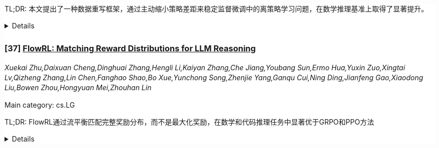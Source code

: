 TL;DR: 本文提出了一种数据重写框架，通过主动缩小策略差距来稳定监督微调中的离策略学习问题，在数学推理基准上取得了显著提升。


<details><summary>Details</summary></details>


### [37] [FlowRL: Matching Reward Distributions for LLM Reasoning](https://arxiv.org/abs/2509.15207)
*Xuekai Zhu,Daixuan Cheng,Dinghuai Zhang,Hengli Li,Kaiyan Zhang,Che Jiang,Youbang Sun,Ermo Hua,Yuxin Zuo,Xingtai Lv,Qizheng Zhang,Lin Chen,Fanghao Shao,Bo Xue,Yunchong Song,Zhenjie Yang,Ganqu Cui,Ning Ding,Jianfeng Gao,Xiaodong Liu,Bowen Zhou,Hongyuan Mei,Zhouhan Lin*

Main category: cs.LG

TL;DR: FlowRL通过流平衡匹配完整奖励分布，而不是最大化奖励，在数学和代码推理任务中显著优于GRPO和PPO方法


<details><summary>Details</summary></details>
